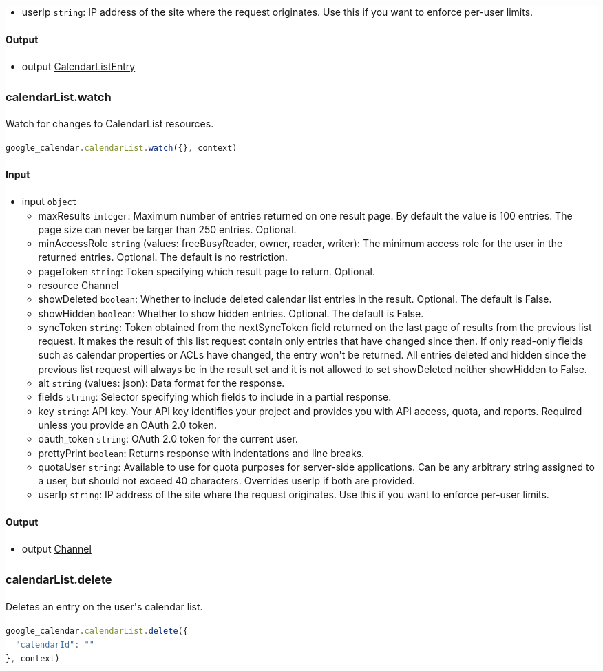   * userIp `string`: IP address of the site where the request originates. Use this if you want to enforce per-user limits.

#### Output
* output [CalendarListEntry](#calendarlistentry)

### calendarList.watch
Watch for changes to CalendarList resources.


```js
google_calendar.calendarList.watch({}, context)
```

#### Input
* input `object`
  * maxResults `integer`: Maximum number of entries returned on one result page. By default the value is 100 entries. The page size can never be larger than 250 entries. Optional.
  * minAccessRole `string` (values: freeBusyReader, owner, reader, writer): The minimum access role for the user in the returned entries. Optional. The default is no restriction.
  * pageToken `string`: Token specifying which result page to return. Optional.
  * resource [Channel](#channel)
  * showDeleted `boolean`: Whether to include deleted calendar list entries in the result. Optional. The default is False.
  * showHidden `boolean`: Whether to show hidden entries. Optional. The default is False.
  * syncToken `string`: Token obtained from the nextSyncToken field returned on the last page of results from the previous list request. It makes the result of this list request contain only entries that have changed since then. If only read-only fields such as calendar properties or ACLs have changed, the entry won't be returned. All entries deleted and hidden since the previous list request will always be in the result set and it is not allowed to set showDeleted neither showHidden to False.
  * alt `string` (values: json): Data format for the response.
  * fields `string`: Selector specifying which fields to include in a partial response.
  * key `string`: API key. Your API key identifies your project and provides you with API access, quota, and reports. Required unless you provide an OAuth 2.0 token.
  * oauth_token `string`: OAuth 2.0 token for the current user.
  * prettyPrint `boolean`: Returns response with indentations and line breaks.
  * quotaUser `string`: Available to use for quota purposes for server-side applications. Can be any arbitrary string assigned to a user, but should not exceed 40 characters. Overrides userIp if both are provided.
  * userIp `string`: IP address of the site where the request originates. Use this if you want to enforce per-user limits.

#### Output
* output [Channel](#channel)

### calendarList.delete
Deletes an entry on the user's calendar list.


```js
google_calendar.calendarList.delete({
  "calendarId": ""
}, context)
```
